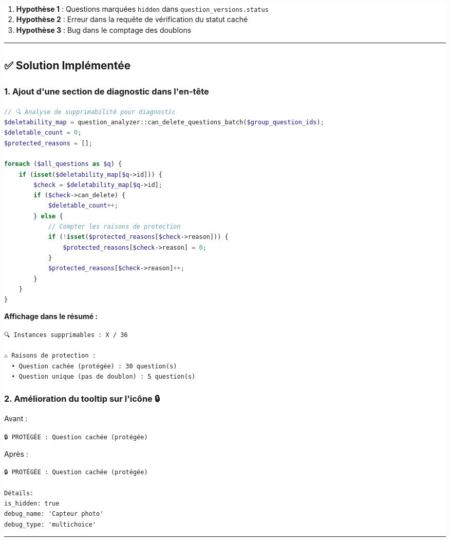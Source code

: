 1. **Hypothèse 1** : Questions marquées `hidden` dans `question_versions.status`
2. **Hypothèse 2** : Erreur dans la requête de vérification du statut caché
3. **Hypothèse 3** : Bug dans le comptage des doublons

---

## ✅ Solution Implémentée

### 1. Ajout d'une section de diagnostic dans l'en-tête

```php
// 🔍 Analyse de supprimabilité pour diagnostic
$deletability_map = question_analyzer::can_delete_questions_batch($group_question_ids);
$deletable_count = 0;
$protected_reasons = [];

foreach ($all_questions as $q) {
    if (isset($deletability_map[$q->id])) {
        $check = $deletability_map[$q->id];
        if ($check->can_delete) {
            $deletable_count++;
        } else {
            // Compter les raisons de protection
            if (!isset($protected_reasons[$check->reason])) {
                $protected_reasons[$check->reason] = 0;
            }
            $protected_reasons[$check->reason]++;
        }
    }
}
```

**Affichage dans le résumé :**
```
🔍 Instances supprimables : X / 36

⚠️ Raisons de protection :
  • Question cachée (protégée) : 30 question(s)
  • Question unique (pas de doublon) : 5 question(s)
```

### 2. Amélioration du tooltip sur l'icône 🔒

Avant :
```
🔒 PROTÉGÉE : Question cachée (protégée)
```

Après :
```
🔒 PROTÉGÉE : Question cachée (protégée)

Détails:
is_hidden: true
debug_name: 'Capteur photo'
debug_type: 'multichoice'
```

---